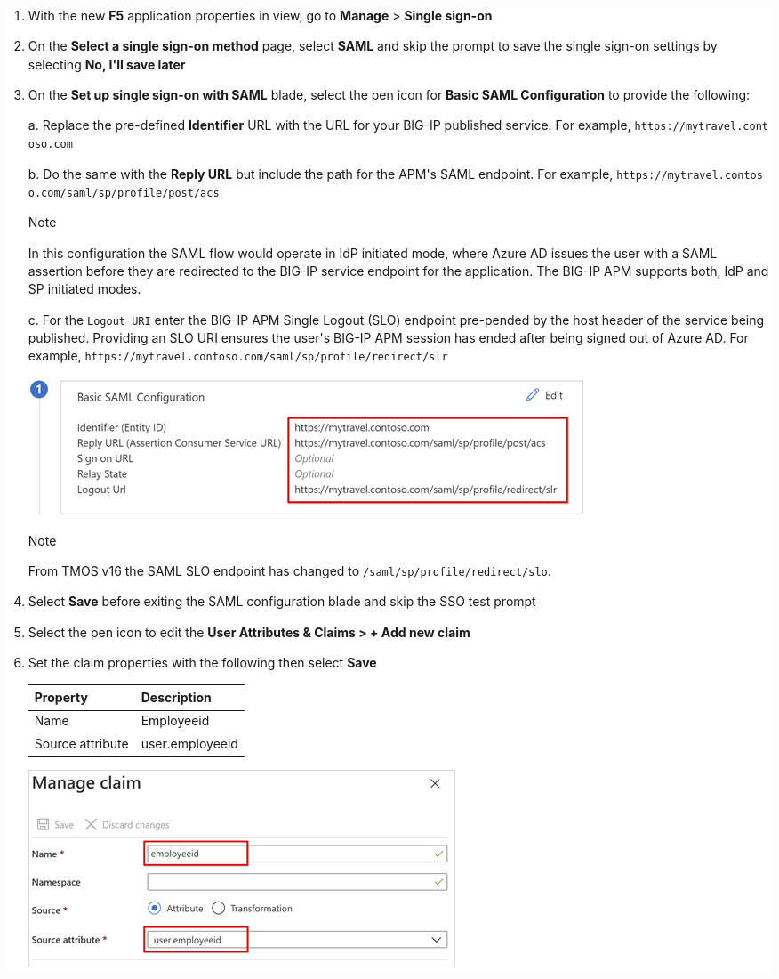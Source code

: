 1. With the new **F5** application properties in view, go to
   **Manage** > **Single sign-on**

2. On the **Select a single sign-on method** page, select **SAML** and skip the prompt to save the single sign-on settings by selecting **No, I'll save later**

3. On the **Set up single sign-on with SAML** blade, select the pen icon for **Basic SAML Configuration** to provide the following:

   a. Replace the pre-defined **Identifier** URL with the URL for your BIG-IP published service. For example, `https://mytravel.contoso.com`

   b. Do the same with the **Reply URL** but include the path for the APM's SAML endpoint. For example, `https://mytravel.contoso.com/saml/sp/profile/post/acs`

   >[!NOTE]
   >In this configuration the SAML flow would operate in IdP initiated mode, where Azure AD issues the user with a SAML assertion before they are redirected to the BIG-IP service endpoint for the application. The BIG-IP APM supports both, IdP and SP initiated modes.

   c. For the `Logout URI` enter the BIG-IP APM Single Logout (SLO) endpoint pre-pended by the host header of the service being published. Providing an SLO URI ensures the user's BIG-IP APM session has ended after being signed out of Azure AD. For example, `https://mytravel.contoso.com/saml/sp/profile/redirect/slr`

    ![Screenshot shows the basic saml configuration](./media/f5-big-ip-header-advanced/basic-saml-configuration.png)

    >[!Note]
    >From TMOS v16 the SAML SLO endpoint has changed to
`/saml/sp/profile/redirect/slo`.

4. Select **Save** before exiting the SAML configuration blade and skip the SSO test prompt

5. Select the pen icon to edit the **User Attributes & Claims > + Add new claim**

6. Set the claim properties with the following then select **Save**

   | Property |Description|
   |:------|:---------|
   |Name | Employeeid |
   | Source attribute | user.employeeid |

   ![Screenshot shows manage claims configuration](./media/f5-big-ip-header-advanced/manage-claims.png)
